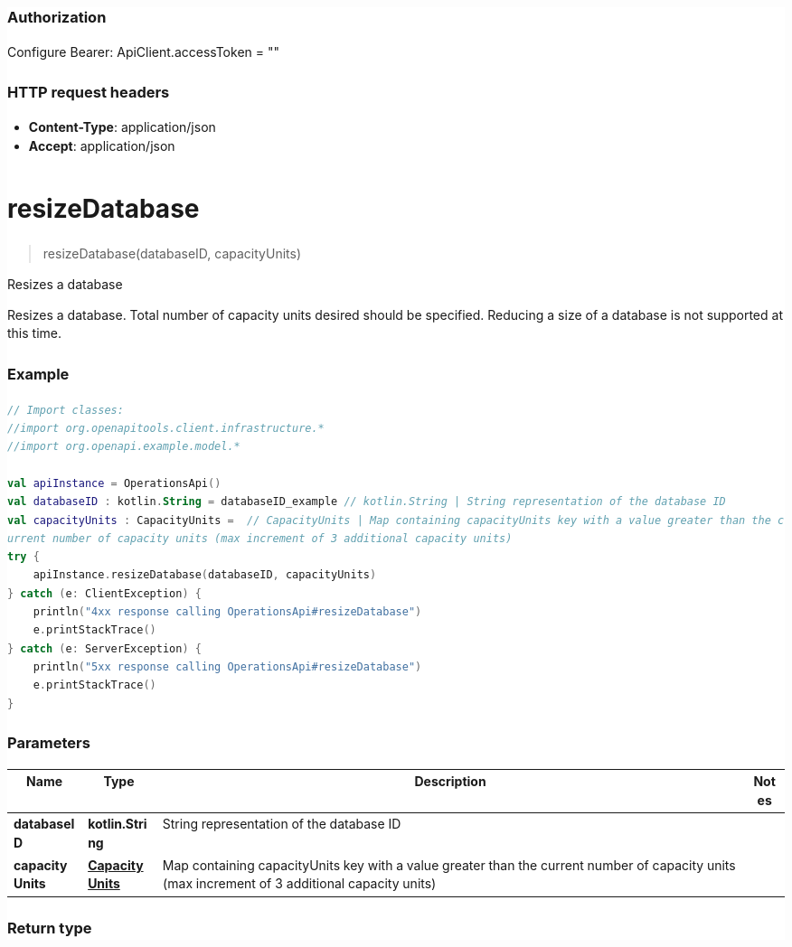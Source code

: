 ### Authorization


Configure Bearer:
    ApiClient.accessToken = ""

### HTTP request headers

 - **Content-Type**: application/json
 - **Accept**: application/json

<a name="resizeDatabase"></a>
# **resizeDatabase**
> resizeDatabase(databaseID, capacityUnits)

Resizes a database

Resizes a database. Total number of capacity units desired should be specified. Reducing a size of a database is not supported at this time.

### Example
```kotlin
// Import classes:
//import org.openapitools.client.infrastructure.*
//import org.openapi.example.model.*

val apiInstance = OperationsApi()
val databaseID : kotlin.String = databaseID_example // kotlin.String | String representation of the database ID
val capacityUnits : CapacityUnits =  // CapacityUnits | Map containing capacityUnits key with a value greater than the current number of capacity units (max increment of 3 additional capacity units)
try {
    apiInstance.resizeDatabase(databaseID, capacityUnits)
} catch (e: ClientException) {
    println("4xx response calling OperationsApi#resizeDatabase")
    e.printStackTrace()
} catch (e: ServerException) {
    println("5xx response calling OperationsApi#resizeDatabase")
    e.printStackTrace()
}
```

### Parameters

Name | Type | Description  | Notes
------------- | ------------- | ------------- | -------------
 **databaseID** | **kotlin.String**| String representation of the database ID |
 **capacityUnits** | [**CapacityUnits**](CapacityUnits.md)| Map containing capacityUnits key with a value greater than the current number of capacity units (max increment of 3 additional capacity units) |

### Return type
